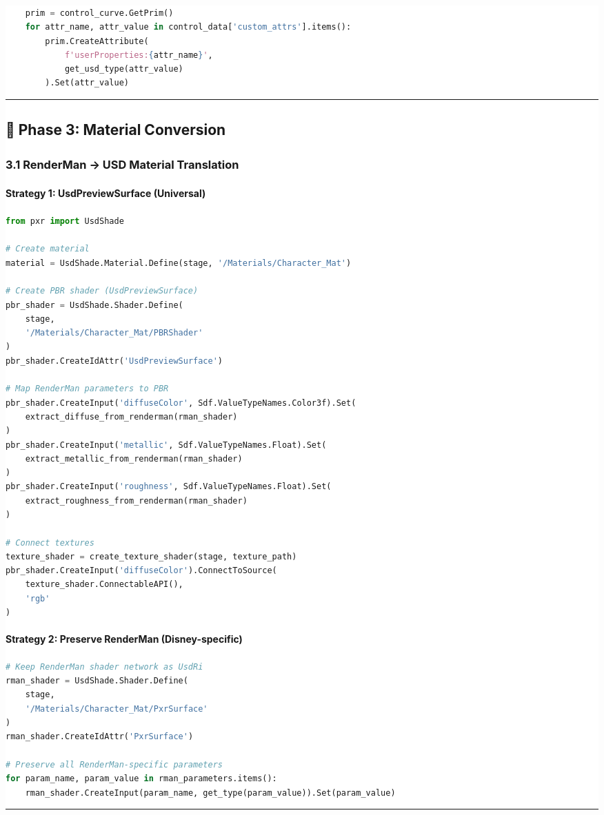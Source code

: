 ```python
    prim = control_curve.GetPrim()
    for attr_name, attr_value in control_data['custom_attrs'].items():
        prim.CreateAttribute(
            f'userProperties:{attr_name}',
            get_usd_type(attr_value)
        ).Set(attr_value)
```

---

## 🎨 **Phase 3: Material Conversion**

### **3.1 RenderMan → USD Material Translation**

#### Strategy 1: UsdPreviewSurface (Universal)

```python
from pxr import UsdShade

# Create material
material = UsdShade.Material.Define(stage, '/Materials/Character_Mat')

# Create PBR shader (UsdPreviewSurface)
pbr_shader = UsdShade.Shader.Define(
    stage, 
    '/Materials/Character_Mat/PBRShader'
)
pbr_shader.CreateIdAttr('UsdPreviewSurface')

# Map RenderMan parameters to PBR
pbr_shader.CreateInput('diffuseColor', Sdf.ValueTypeNames.Color3f).Set(
    extract_diffuse_from_renderman(rman_shader)
)
pbr_shader.CreateInput('metallic', Sdf.ValueTypeNames.Float).Set(
    extract_metallic_from_renderman(rman_shader)
)
pbr_shader.CreateInput('roughness', Sdf.ValueTypeNames.Float).Set(
    extract_roughness_from_renderman(rman_shader)
)

# Connect textures
texture_shader = create_texture_shader(stage, texture_path)
pbr_shader.CreateInput('diffuseColor').ConnectToSource(
    texture_shader.ConnectableAPI(),
    'rgb'
)
```

#### Strategy 2: Preserve RenderMan (Disney-specific)

```python
# Keep RenderMan shader network as UsdRi
rman_shader = UsdShade.Shader.Define(
    stage,
    '/Materials/Character_Mat/PxrSurface'
)
rman_shader.CreateIdAttr('PxrSurface')

# Preserve all RenderMan-specific parameters
for param_name, param_value in rman_parameters.items():
    rman_shader.CreateInput(param_name, get_type(param_value)).Set(param_value)
```

---